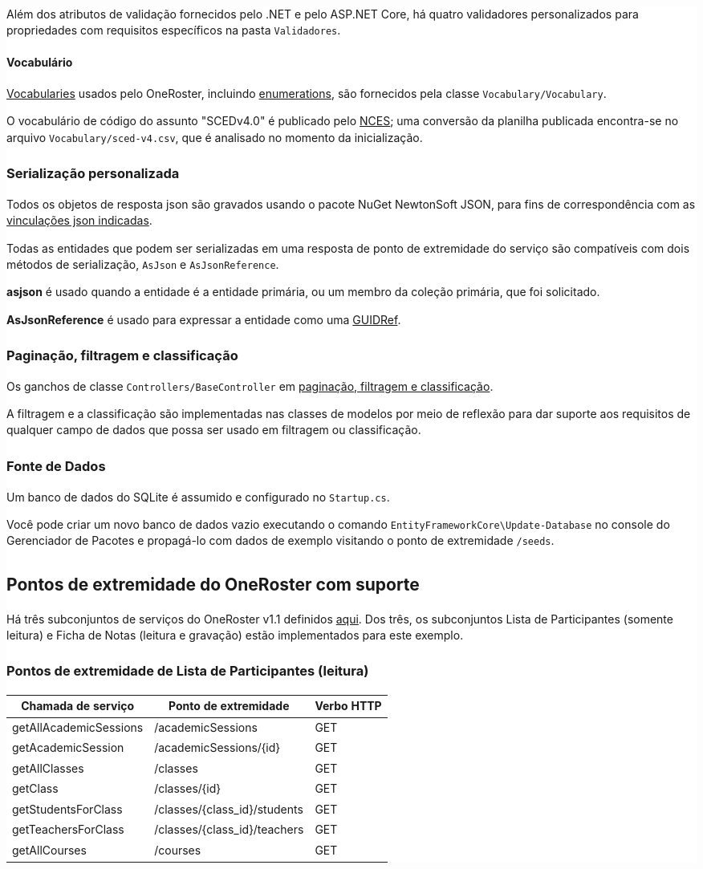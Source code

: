 Além dos atributos de validação fornecidos pelo .NET e pelo ASP.NET Core, há quatro validadores personalizados para propriedades com requisitos específicos na pasta `Validadores`.

#### Vocabulário
[Vocabularies](https://www.imsglobal.org/oneroster-v11-final-specification#_Toc480452048) usados pelo OneRoster, incluindo [enumerations](https://www.imsglobal.org/oneroster-v11-final-specification#_Toc480452020), são fornecidos pela classe `Vocabulary/Vocabulary`.

O vocabulário de código do assunto "SCEDv4.0" é publicado pelo [NCES](https://nces.ed.gov/forum/SCED.asp); uma conversão da planilha publicada encontra-se no arquivo `Vocabulary/sced-v4.csv`, que é analisado no momento da inicialização.

### Serialização personalizada

Todos os objetos de resposta json são gravados usando o pacote NuGet NewtonSoft JSON, para fins de correspondência com as [vinculações json indicadas](https://www.imsglobal.org/oneroster-v11-final-specification#_Toc480452033).

Todas as entidades que podem ser serializadas em uma resposta de ponto de extremidade do serviço são compatíveis com dois métodos de serialização, `AsJson` e `AsJsonReference`.

**asjson** é usado quando a entidade é a entidade primária, ou um membro da coleção primária, que foi solicitado.

**AsJsonReference** é usado para expressar a entidade como uma [GUIDRef](https://www.imsglobal.org/oneroster-v11-final-specification#_Toc480452031).

### Paginação, filtragem e classificação

Os ganchos de classe `Controllers/BaseController` em [paginação, filtragem e classificação](https://www.imsglobal.org/oneroster-v11-final-specification#_Toc480451994).

A filtragem e a classificação são implementadas nas classes de modelos por meio de reflexão para dar suporte aos requisitos de qualquer campo de dados que possa ser usado em filtragem ou classificação.

### Fonte de Dados

Um banco de dados do SQLite é assumido e configurado no `Startup.cs`.

Você pode criar um novo banco de dados vazio executando o comando `EntityFrameworkCore\Update-Database` no console do Gerenciador de Pacotes e propagá-lo com dados de exemplo visitando o ponto de extremidade `/seeds`.

## Pontos de extremidade do OneRoster com suporte

Há três subconjuntos de serviços do OneRoster v1.1 definidos [aqui](https://www.imsglobal.org/oneroster-v11-final-specification#_Toc480451989). Dos três, os subconjuntos Lista de Participantes (somente leitura) e Ficha de Notas (leitura e gravação) estão implementados para este exemplo.

### Pontos de extremidade de Lista de Participantes (leitura)

| Chamada de serviço | Ponto de extremidade | Verbo HTTP |
|--------------------------------|-----------------------------------------------------|-----------|
| getAllAcademicSessions | /academicSessions | GET |
| getAcademicSession | /academicSessions/{id} | GET |
| getAllClasses | /classes | GET |
| getClass | /classes/{id} | GET |
| getStudentsForClass | /classes/{class_id}/students | GET |
| getTeachersForClass | /classes/{class_id}/teachers | GET |
| getAllCourses | /courses | GET |